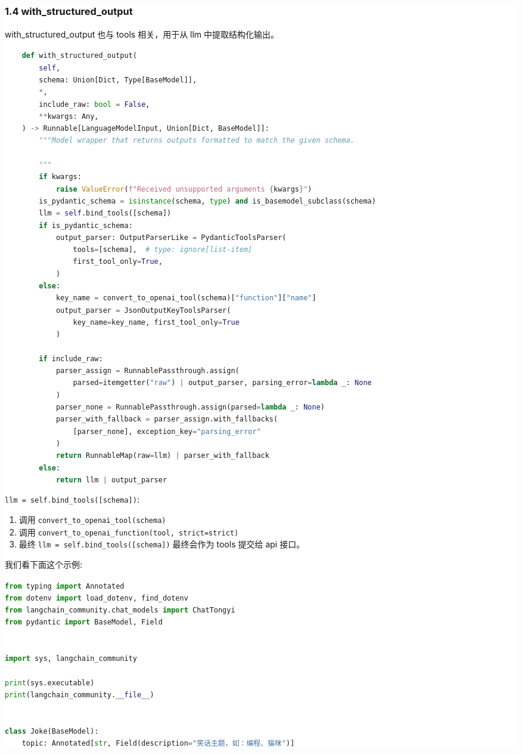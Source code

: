 ### 1.4 with_structured_output
with_structured_output 也与 tools 相关，用于从 llm 中提取结构化输出。

```python
    def with_structured_output(
        self,
        schema: Union[Dict, Type[BaseModel]],
        *,
        include_raw: bool = False,
        **kwargs: Any,
    ) -> Runnable[LanguageModelInput, Union[Dict, BaseModel]]:
        """Model wrapper that returns outputs formatted to match the given schema.

        """
        if kwargs:
            raise ValueError(f"Received unsupported arguments {kwargs}")
        is_pydantic_schema = isinstance(schema, type) and is_basemodel_subclass(schema)
        llm = self.bind_tools([schema])
        if is_pydantic_schema:
            output_parser: OutputParserLike = PydanticToolsParser(
                tools=[schema],  # type: ignore[list-item]
                first_tool_only=True,
            )
        else:
            key_name = convert_to_openai_tool(schema)["function"]["name"]
            output_parser = JsonOutputKeyToolsParser(
                key_name=key_name, first_tool_only=True
            )

        if include_raw:
            parser_assign = RunnablePassthrough.assign(
                parsed=itemgetter("raw") | output_parser, parsing_error=lambda _: None
            )
            parser_none = RunnablePassthrough.assign(parsed=lambda _: None)
            parser_with_fallback = parser_assign.with_fallbacks(
                [parser_none], exception_key="parsing_error"
            )
            return RunnableMap(raw=llm) | parser_with_fallback
        else:
            return llm | output_parser

```


`llm = self.bind_tools([schema])`:
1. 调用 `convert_to_openai_tool(schema)`
2. 调用 `convert_to_openai_function(tool, strict=strict)`
4. 最终 `llm = self.bind_tools([schema])` 最终会作为 tools 提交给 api 接口。

我们看下面这个示例:

```python
from typing import Annotated
from dotenv import load_dotenv, find_dotenv
from langchain_community.chat_models import ChatTongyi
from pydantic import BaseModel, Field


import sys, langchain_community

print(sys.executable)
print(langchain_community.__file__)


class Joke(BaseModel):
    topic: Annotated[str, Field(description="笑话主题，如：编程、猫咪")]
```